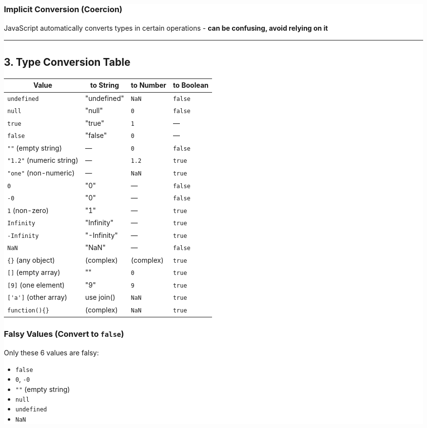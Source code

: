 ### Implicit Conversion (Coercion)

JavaScript automatically converts types in certain operations - **can be confusing, avoid relying on it**

---

## 3. Type Conversion Table

| Value                    | to String   | to Number | to Boolean |
| ------------------------ | ----------- | --------- | ---------- |
| `undefined`              | "undefined" | `NaN`     | `false`    |
| `null`                   | "null"      | `0`       | `false`    |
| `true`                   | "true"      | `1`       | —          |
| `false`                  | "false"     | `0`       | —          |
| `""` (empty string)      | —           | `0`       | `false`    |
| `"1.2"` (numeric string) | —           | `1.2`     | `true`     |
| `"one"` (non-numeric)    | —           | `NaN`     | `true`     |
| `0`                      | "0"         | —         | `false`    |
| `-0`                     | "0"         | —         | `false`    |
| `1` (non-zero)           | "1"         | —         | `true`     |
| `Infinity`               | "Infinity"  | —         | `true`     |
| `-Infinity`              | "-Infinity" | —         | `true`     |
| `NaN`                    | "NaN"       | —         | `false`    |
| `{}` (any object)        | (complex)   | (complex) | `true`     |
| `[]` (empty array)       | ""          | `0`       | `true`     |
| `[9]` (one element)      | "9"         | `9`       | `true`     |
| `['a']` (other array)    | use join()  | `NaN`     | `true`     |
| `function(){}`           | (complex)   | `NaN`     | `true`     |

### Falsy Values (Convert to `false`)

Only these 6 values are falsy:

- `false`
- `0`, `-0`
- `""` (empty string)
- `null`
- `undefined`
- `NaN`
